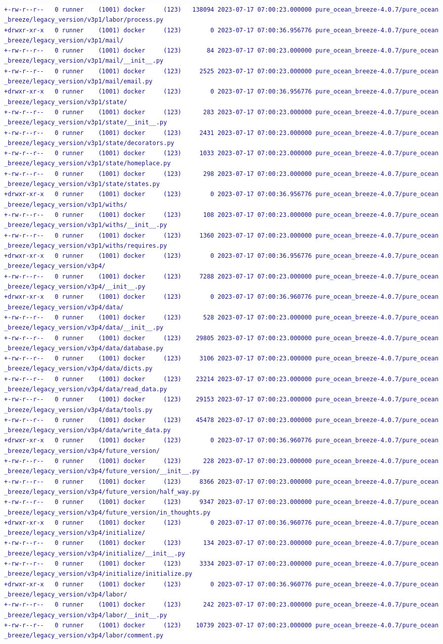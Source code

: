 ```diff
+-rw-r--r--   0 runner    (1001) docker     (123)   138094 2023-07-17 07:00:23.000000 pure_ocean_breeze-4.0.7/pure_ocean_breeze/legacy_version/v3p1/labor/process.py
+drwxr-xr-x   0 runner    (1001) docker     (123)        0 2023-07-17 07:00:36.956776 pure_ocean_breeze-4.0.7/pure_ocean_breeze/legacy_version/v3p1/mail/
+-rw-r--r--   0 runner    (1001) docker     (123)       84 2023-07-17 07:00:23.000000 pure_ocean_breeze-4.0.7/pure_ocean_breeze/legacy_version/v3p1/mail/__init__.py
+-rw-r--r--   0 runner    (1001) docker     (123)     2525 2023-07-17 07:00:23.000000 pure_ocean_breeze-4.0.7/pure_ocean_breeze/legacy_version/v3p1/mail/email.py
+drwxr-xr-x   0 runner    (1001) docker     (123)        0 2023-07-17 07:00:36.956776 pure_ocean_breeze-4.0.7/pure_ocean_breeze/legacy_version/v3p1/state/
+-rw-r--r--   0 runner    (1001) docker     (123)      283 2023-07-17 07:00:23.000000 pure_ocean_breeze-4.0.7/pure_ocean_breeze/legacy_version/v3p1/state/__init__.py
+-rw-r--r--   0 runner    (1001) docker     (123)     2431 2023-07-17 07:00:23.000000 pure_ocean_breeze-4.0.7/pure_ocean_breeze/legacy_version/v3p1/state/decorators.py
+-rw-r--r--   0 runner    (1001) docker     (123)     1033 2023-07-17 07:00:23.000000 pure_ocean_breeze-4.0.7/pure_ocean_breeze/legacy_version/v3p1/state/homeplace.py
+-rw-r--r--   0 runner    (1001) docker     (123)      298 2023-07-17 07:00:23.000000 pure_ocean_breeze-4.0.7/pure_ocean_breeze/legacy_version/v3p1/state/states.py
+drwxr-xr-x   0 runner    (1001) docker     (123)        0 2023-07-17 07:00:36.956776 pure_ocean_breeze-4.0.7/pure_ocean_breeze/legacy_version/v3p1/withs/
+-rw-r--r--   0 runner    (1001) docker     (123)      108 2023-07-17 07:00:23.000000 pure_ocean_breeze-4.0.7/pure_ocean_breeze/legacy_version/v3p1/withs/__init__.py
+-rw-r--r--   0 runner    (1001) docker     (123)     1360 2023-07-17 07:00:23.000000 pure_ocean_breeze-4.0.7/pure_ocean_breeze/legacy_version/v3p1/withs/requires.py
+drwxr-xr-x   0 runner    (1001) docker     (123)        0 2023-07-17 07:00:36.956776 pure_ocean_breeze-4.0.7/pure_ocean_breeze/legacy_version/v3p4/
+-rw-r--r--   0 runner    (1001) docker     (123)     7288 2023-07-17 07:00:23.000000 pure_ocean_breeze-4.0.7/pure_ocean_breeze/legacy_version/v3p4/__init__.py
+drwxr-xr-x   0 runner    (1001) docker     (123)        0 2023-07-17 07:00:36.960776 pure_ocean_breeze-4.0.7/pure_ocean_breeze/legacy_version/v3p4/data/
+-rw-r--r--   0 runner    (1001) docker     (123)      528 2023-07-17 07:00:23.000000 pure_ocean_breeze-4.0.7/pure_ocean_breeze/legacy_version/v3p4/data/__init__.py
+-rw-r--r--   0 runner    (1001) docker     (123)    29805 2023-07-17 07:00:23.000000 pure_ocean_breeze-4.0.7/pure_ocean_breeze/legacy_version/v3p4/data/database.py
+-rw-r--r--   0 runner    (1001) docker     (123)     3106 2023-07-17 07:00:23.000000 pure_ocean_breeze-4.0.7/pure_ocean_breeze/legacy_version/v3p4/data/dicts.py
+-rw-r--r--   0 runner    (1001) docker     (123)    23214 2023-07-17 07:00:23.000000 pure_ocean_breeze-4.0.7/pure_ocean_breeze/legacy_version/v3p4/data/read_data.py
+-rw-r--r--   0 runner    (1001) docker     (123)    29153 2023-07-17 07:00:23.000000 pure_ocean_breeze-4.0.7/pure_ocean_breeze/legacy_version/v3p4/data/tools.py
+-rw-r--r--   0 runner    (1001) docker     (123)    45478 2023-07-17 07:00:23.000000 pure_ocean_breeze-4.0.7/pure_ocean_breeze/legacy_version/v3p4/data/write_data.py
+drwxr-xr-x   0 runner    (1001) docker     (123)        0 2023-07-17 07:00:36.960776 pure_ocean_breeze-4.0.7/pure_ocean_breeze/legacy_version/v3p4/future_version/
+-rw-r--r--   0 runner    (1001) docker     (123)      228 2023-07-17 07:00:23.000000 pure_ocean_breeze-4.0.7/pure_ocean_breeze/legacy_version/v3p4/future_version/__init__.py
+-rw-r--r--   0 runner    (1001) docker     (123)     8366 2023-07-17 07:00:23.000000 pure_ocean_breeze-4.0.7/pure_ocean_breeze/legacy_version/v3p4/future_version/half_way.py
+-rw-r--r--   0 runner    (1001) docker     (123)     9347 2023-07-17 07:00:23.000000 pure_ocean_breeze-4.0.7/pure_ocean_breeze/legacy_version/v3p4/future_version/in_thoughts.py
+drwxr-xr-x   0 runner    (1001) docker     (123)        0 2023-07-17 07:00:36.960776 pure_ocean_breeze-4.0.7/pure_ocean_breeze/legacy_version/v3p4/initialize/
+-rw-r--r--   0 runner    (1001) docker     (123)      134 2023-07-17 07:00:23.000000 pure_ocean_breeze-4.0.7/pure_ocean_breeze/legacy_version/v3p4/initialize/__init__.py
+-rw-r--r--   0 runner    (1001) docker     (123)     3334 2023-07-17 07:00:23.000000 pure_ocean_breeze-4.0.7/pure_ocean_breeze/legacy_version/v3p4/initialize/initialize.py
+drwxr-xr-x   0 runner    (1001) docker     (123)        0 2023-07-17 07:00:36.960776 pure_ocean_breeze-4.0.7/pure_ocean_breeze/legacy_version/v3p4/labor/
+-rw-r--r--   0 runner    (1001) docker     (123)      242 2023-07-17 07:00:23.000000 pure_ocean_breeze-4.0.7/pure_ocean_breeze/legacy_version/v3p4/labor/__init__.py
+-rw-r--r--   0 runner    (1001) docker     (123)    10739 2023-07-17 07:00:23.000000 pure_ocean_breeze-4.0.7/pure_ocean_breeze/legacy_version/v3p4/labor/comment.py
```
